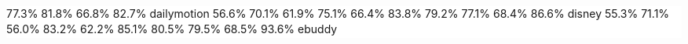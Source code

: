 <td>77.3%</td>

<td>81.8%</td>

<td>66.8%</td>

<td>82.7%</td>

</tr>

<tr>

<td align="left">dailymotion</td>

<td align="left">56.6%</td>

<td>70.1%</td>

<td>61.9%</td>

<td>75.1%</td>

<td>66.4%</td>

<td>83.8%</td>

<td>79.2%</td>

<td>77.1%</td>

<td>68.4%</td>

<td>86.6%</td>

</tr>

<tr>

<td align="left">disney</td>

<td align="left">55.3%</td>

<td>71.1%</td>

<td>56.0%</td>

<td>83.2%</td>

<td>62.2%</td>

<td>85.1%</td>

<td>80.5%</td>

<td>79.5%</td>

<td>68.5%</td>

<td>93.6%</td>

</tr>

<tr>

<td align="left">ebuddy</td>
